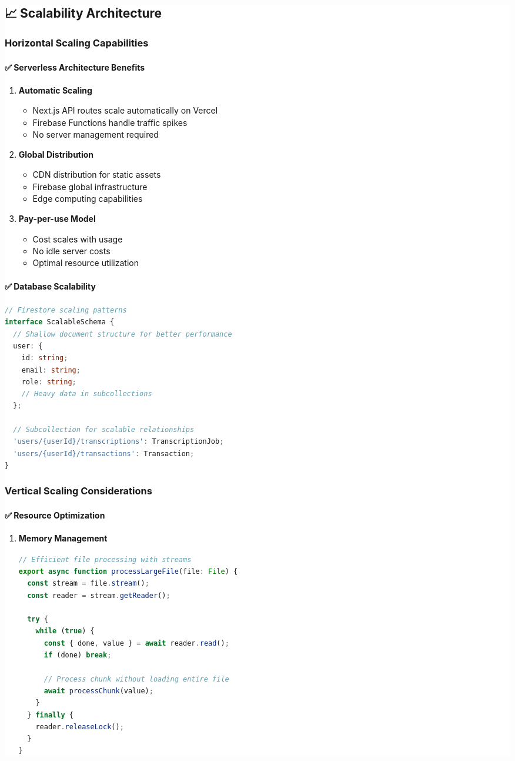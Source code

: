 
## 📈 Scalability Architecture

### Horizontal Scaling Capabilities

#### ✅ Serverless Architecture Benefits
1. **Automatic Scaling**
   - Next.js API routes scale automatically on Vercel
   - Firebase Functions handle traffic spikes
   - No server management required

2. **Global Distribution**
   - CDN distribution for static assets
   - Firebase global infrastructure
   - Edge computing capabilities

3. **Pay-per-use Model**
   - Cost scales with usage
   - No idle server costs
   - Optimal resource utilization

#### ✅ Database Scalability
```typescript
// Firestore scaling patterns
interface ScalableSchema {
  // Shallow document structure for better performance
  user: {
    id: string;
    email: string;
    role: string;
    // Heavy data in subcollections
  };

  // Subcollection for scalable relationships
  'users/{userId}/transcriptions': TranscriptionJob;
  'users/{userId}/transactions': Transaction;
}
```

### Vertical Scaling Considerations

#### ✅ Resource Optimization
1. **Memory Management**
   ```typescript
   // Efficient file processing with streams
   export async function processLargeFile(file: File) {
     const stream = file.stream();
     const reader = stream.getReader();

     try {
       while (true) {
         const { done, value } = await reader.read();
         if (done) break;

         // Process chunk without loading entire file
         await processChunk(value);
       }
     } finally {
       reader.releaseLock();
     }
   }
   ```
